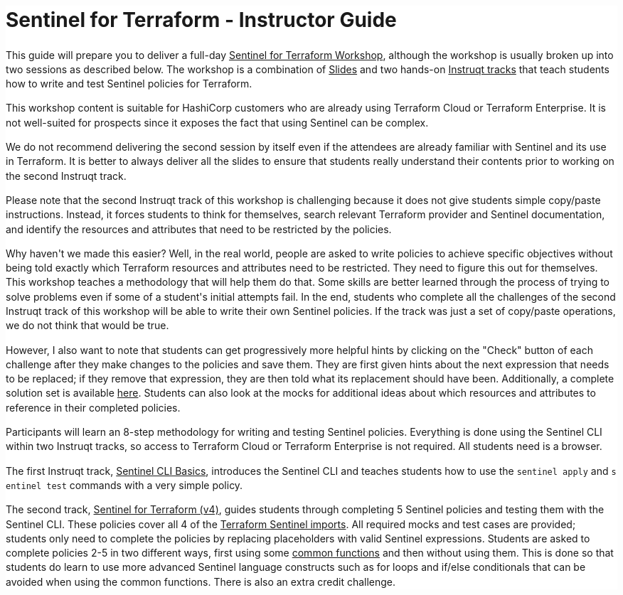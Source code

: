 # Sentinel for Terraform - Instructor Guide

This guide will prepare you to deliver a full-day [Sentinel for Terraform Workshop](https://hashicorp.github.io/field-workshops-terraform/slides/sentinel/index.html#1), although the workshop is usually broken up into two sessions as described below. The workshop is a combination of [Slides](https://hashicorp.github.io/field-workshops-terraform/slides/sentinel/index.html#1) and two hands-on [Instruqt tracks](https://play.instruqt.com/hashicorp/topics/sentinel) that teach students how to write and test Sentinel policies for Terraform.

This workshop content is suitable for HashiCorp customers who are already using Terraform Cloud or Terraform Enterprise. It is not well-suited for prospects since it exposes the fact that using Sentinel can be complex.

We do not recommend delivering the second session by itself even if the attendees are already familiar with Sentinel and its use in Terraform.  It is better to always deliver all the slides to ensure that students really understand their contents prior to working on the second Instruqt track.

Please note that the second Instruqt track of this workshop is challenging because it does not give students simple copy/paste instructions. Instead, it forces students to think for themselves, search relevant Terraform provider and Sentinel documentation, and identify the resources and attributes that need to be restricted by the policies.

Why haven't we made this easier? Well, in the real world, people are asked to write policies to achieve specific objectives without being told exactly which Terraform resources and attributes need to be restricted. They need to figure this out for themselves. This workshop teaches a methodology that will help them do that. Some skills are better learned through the process of trying to solve problems even if some of a student's initial attempts fail. In the end, students who complete all the challenges of the second Instruqt track of this workshop will be able to write their own Sentinel policies. If the track was just a set of copy/paste operations, we do not think that would be true.

However, I also want to note that students can get progressively more helpful hints by clicking on the "Check" button of each challenge after they make changes to the policies and save them. They are first given hints about the next expression that needs to be replaced; if they remove that expression, they are then told what its replacement should have been. Additionally, a complete solution set is available [here](https://github.com/hashicorp/sentinel-training-solution/tree/main/sentinel-policies). Students can also look at the mocks for additional ideas about which resources and attributes to reference in their completed policies.

Participants will learn an 8-step methodology for writing and testing Sentinel policies. Everything is done using the Sentinel CLI within two Instruqt tracks, so access to Terraform Cloud or Terraform Enterprise is not required. All students need is a browser.

The first Instruqt track, [Sentinel CLI Basics](https://play.instruqt.com/hashicorp/tracks/sentinel-cli-basics), introduces the Sentinel CLI and teaches students how to use the `sentinel apply` and `sentinel test` commands with a very simple policy.

The second track, [Sentinel for Terraform (v4)](https://play.instruqt.com/hashicorp/tracks/sentinel-for-terraform-v4), guides students through completing 5 Sentinel policies and testing them with the Sentinel CLI. These policies cover all 4 of the [Terraform Sentinel imports](https://www.terraform.io/docs/cloud/sentinel/import/index.html). All required mocks and test cases are provided; students only need to complete the policies by replacing placeholders with valid Sentinel expressions. Students are asked to complete policies 2-5 in two different ways, first using some [common functions](https://github.com/hashicorp/terraform-sentinel-policies/tree/main/common-functions) and then without using them. This is done so that students do learn to use more advanced Sentinel language constructs such as for loops and if/else conditionals that can be avoided when using the common functions. There is also an extra credit challenge.
